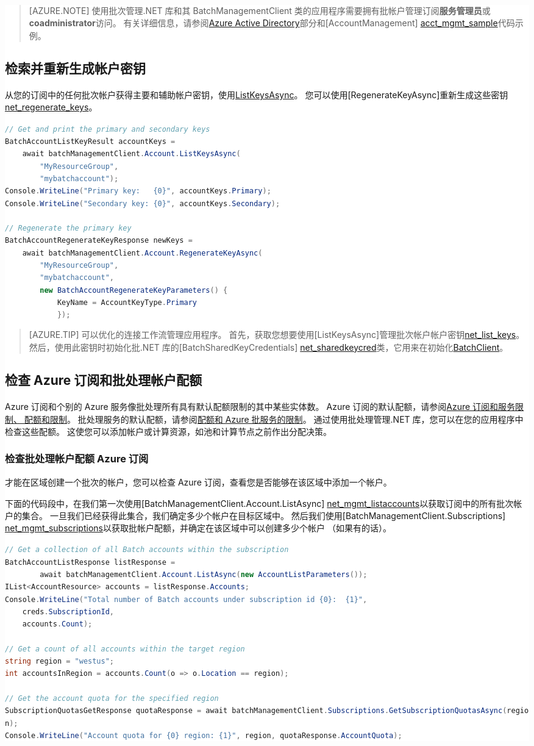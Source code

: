 > [AZURE.NOTE] 使用批次管理.NET 库和其 BatchManagementClient 类的应用程序需要拥有批帐户管理订阅**服务管理员**或**coadministrator**访问。 有关详细信息，请参阅[Azure Active Directory](#azure-active-directory)部分和[AccountManagement] [acct_mgmt_sample]代码示例。

## <a name="retrieve-and-regenerate-account-keys"></a>检索并重新生成帐户密钥

从您的订阅中的任何批次帐户获得主要和辅助帐户密钥，使用[ListKeysAsync][net_list_keys]。 您可以使用[RegenerateKeyAsync]重新生成这些密钥[net_regenerate_keys]。

```csharp
// Get and print the primary and secondary keys
BatchAccountListKeyResult accountKeys =
    await batchManagementClient.Account.ListKeysAsync(
        "MyResourceGroup",
        "mybatchaccount");
Console.WriteLine("Primary key:   {0}", accountKeys.Primary);
Console.WriteLine("Secondary key: {0}", accountKeys.Secondary);

// Regenerate the primary key
BatchAccountRegenerateKeyResponse newKeys =
    await batchManagementClient.Account.RegenerateKeyAsync(
        "MyResourceGroup",
        "mybatchaccount",
        new BatchAccountRegenerateKeyParameters() {
            KeyName = AccountKeyType.Primary
            });
```

> [AZURE.TIP] 可以优化的连接工作流管理应用程序。 首先，获取您想要使用[ListKeysAsync]管理批次帐户帐户密钥[net_list_keys]。 然后，使用此密钥时初始化批.NET 库的[BatchSharedKeyCredentials] [net_sharedkeycred]类，它用来在初始化[BatchClient][net_batch_client]。

## <a name="check-azure-subscription-and-batch-account-quotas"></a>检查 Azure 订阅和批处理帐户配额

Azure 订阅和个别的 Azure 服务像批处理所有具有默认配额限制的其中某些实体数。 Azure 订阅的默认配额，请参阅[Azure 订阅和服务限制、 配额和限制](./../azure-subscription-service-limits.md)。 批处理服务的默认配额，请参阅[配额和 Azure 批服务的限制](batch-quota-limit.md)。 通过使用批处理管理.NET 库，您可以在您的应用程序中检查这些配额。 这使您可以添加帐户或计算资源，如池和计算节点之前作出分配决策。

### <a name="check-an-azure-subscription-for-batch-account-quotas"></a>检查批处理帐户配额 Azure 订阅

才能在区域创建一个批次的帐户，您可以检查 Azure 订阅，查看您是否能够在该区域中添加一个帐户。

下面的代码段中，在我们第一次使用[BatchManagementClient.Account.ListAsync] [net_mgmt_listaccounts]以获取订阅中的所有批次帐户的集合。 一旦我们已经获得此集合，我们确定多少个帐户在目标区域中。 然后我们使用[BatchManagementClient.Subscriptions] [net_mgmt_subscriptions]以获取批帐户配额，并确定在该区域中可以创建多少个帐户 （如果有的话）。

```csharp
// Get a collection of all Batch accounts within the subscription
BatchAccountListResponse listResponse =
        await batchManagementClient.Account.ListAsync(new AccountListParameters());
IList<AccountResource> accounts = listResponse.Accounts;
Console.WriteLine("Total number of Batch accounts under subscription id {0}:  {1}",
    creds.SubscriptionId,
    accounts.Count);

// Get a count of all accounts within the target region
string region = "westus";
int accountsInRegion = accounts.Count(o => o.Location == region);

// Get the account quota for the specified region
SubscriptionQuotasGetResponse quotaResponse = await batchManagementClient.Subscriptions.GetSubscriptionQuotasAsync(region);
Console.WriteLine("Account quota for {0} region: {1}", region, quotaResponse.AccountQuota);

```

[aad_about]: ../active-directory/active-directory-whatis.md "什么是 Azure 活动目录？"
[aad_adal]: ../active-directory/active-directory-authentication-libraries.md
[aad_auth_scenarios]: ../active-directory/active-directory-authentication-scenarios.md "Azure AD 身份验证方案"
[aad_integrate]: ../active-directory/active-directory-integrating-applications.md "与 Azure Active Directory 集成应用程序"
[acct_mgmt_sample]: https://github.com/Azure/azure-batch-samples/tree/master/CSharp/AccountManagement
[api_net]: http://msdn.microsoft.com/library/azure/mt348682.aspx
[api_mgmt_net]: https://msdn.microsoft.com/library/azure/mt463120.aspx
[azure_portal]: http://portal.azure.com
[azure_storage]: https://azure.microsoft.com/services/storage/
[azure_tokencreds]: https://msdn.microsoft.com/library/azure/microsoft.windowsazure.tokencloudcredentials.aspx
[batch_explorer_project]: https://github.com/Azure/azure-batch-samples/tree/master/CSharp/BatchExplorer
[net_batch_client]: https://msdn.microsoft.com/library/azure/microsoft.azure.batch.batchclient.aspx
[net_list_keys]: https://msdn.microsoft.com/library/azure/microsoft.azure.management.batch.accountoperationsextensions.listkeysasync.aspx
[net_create]: https://msdn.microsoft.com/library/azure/microsoft.azure.management.batch.accountoperationsextensions.createasync.aspx
[net_delete]: https://msdn.microsoft.com/library/azure/microsoft.azure.management.batch.accountoperationsextensions.deleteasync.aspx
[net_regenerate_keys]: https://msdn.microsoft.com/library/azure/microsoft.azure.management.batch.accountoperationsextensions.regeneratekeyasync.aspx
[net_sharedkeycred]: https://msdn.microsoft.com/library/azure/microsoft.azure.batch.auth.batchsharedkeycredentials.aspx
[net_mgmt_client]: https://msdn.microsoft.com/library/azure/microsoft.azure.management.batch.batchmanagementclient.aspx
[net_mgmt_subscriptions]: https://msdn.microsoft.com/library/azure/microsoft.azure.management.batch.batchmanagementclient.subscriptions.aspx
[net_mgmt_listaccounts]: https://msdn.microsoft.com/library/azure/microsoft.azure.management.batch.iaccountoperations.listasync.aspx
[resman_api]: https://msdn.microsoft.com/library/azure/mt418626.aspx
[resman_client]: https://msdn.microsoft.com/library/azure/microsoft.azure.management.resources.resourcemanagementclient.aspxs
[resman_subclient]: https://msdn.microsoft.com/library/azure/microsoft.azure.subscriptions.subscriptionclient.aspx
[resman_overview]: ../azure-resource-manager/resource-group-overview.md
[1]: ./media/batch-management-dotnet/portal-01.png
[2]: ./media/batch-management-dotnet/portal-02.png
[3]: ./media/batch-management-dotnet/portal-03.png